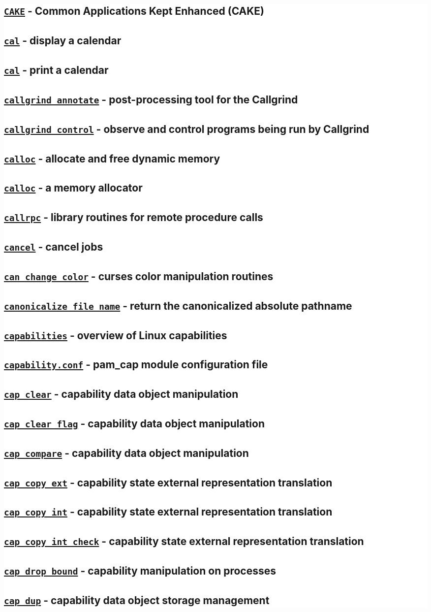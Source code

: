 [`CAKE`](https://www.man7.org/linux/man-pages/man8/CAKE.8.html) - Common Applications Kept Enhanced (CAKE)
---
[`cal`](https://www.man7.org/linux/man-pages/man1/cal.1.html) - display a calendar
---
[`cal`](https://www.man7.org/linux/man-pages/man1/cal.1p.html) - print a calendar
---
[`callgrind_annotate`](https://www.man7.org/linux/man-pages/man1/callgrind_annotate.1.html) - post-processing tool for the Callgrind
---
[`callgrind_control`](https://www.man7.org/linux/man-pages/man1/callgrind_control.1.html) - observe and control programs being run by Callgrind
---
[`calloc`](https://www.man7.org/linux/man-pages/man3/calloc.3.html) - allocate and free dynamic memory
---
[`calloc`](https://www.man7.org/linux/man-pages/man3/calloc.3p.html) - a memory allocator
---
[`callrpc`](https://www.man7.org/linux/man-pages/man3/callrpc.3.html) - library routines for remote procedure calls
---
[`cancel`](https://www.man7.org/linux/man-pages/man1/cancel.1.html) - cancel jobs
---
[`can_change_color`](https://www.man7.org/linux/man-pages/man3/can_change_color.3x.html) - curses color manipulation routines
---
[`canonicalize_file_name`](https://www.man7.org/linux/man-pages/man3/canonicalize_file_name.3.html) - return the canonicalized absolute pathname
---
[`capabilities`](https://www.man7.org/linux/man-pages/man7/capabilities.7.html) - overview of Linux capabilities
---
[`capability.conf`](https://www.man7.org/linux/man-pages/man5/capability.conf.5.html) - pam_cap module configuration file
---
[`cap_clear`](https://www.man7.org/linux/man-pages/man3/cap_clear.3.html) - capability data object manipulation
---
[`cap_clear_flag`](https://www.man7.org/linux/man-pages/man3/cap_clear_flag.3.html) - capability data object manipulation
---
[`cap_compare`](https://www.man7.org/linux/man-pages/man3/cap_compare.3.html) - capability data object manipulation
---
[`cap_copy_ext`](https://www.man7.org/linux/man-pages/man3/cap_copy_ext.3.html) - capability state external representation translation
---
[`cap_copy_int`](https://www.man7.org/linux/man-pages/man3/cap_copy_int.3.html) - capability state external representation translation
---
[`cap_copy_int_check`](https://www.man7.org/linux/man-pages/man3/cap_copy_int_check.3.html) - capability state external representation translation
---
[`cap_drop_bound`](https://www.man7.org/linux/man-pages/man3/cap_drop_bound.3.html) - capability manipulation on processes
---
[`cap_dup`](https://www.man7.org/linux/man-pages/man3/cap_dup.3.html) - capability data object storage management
---